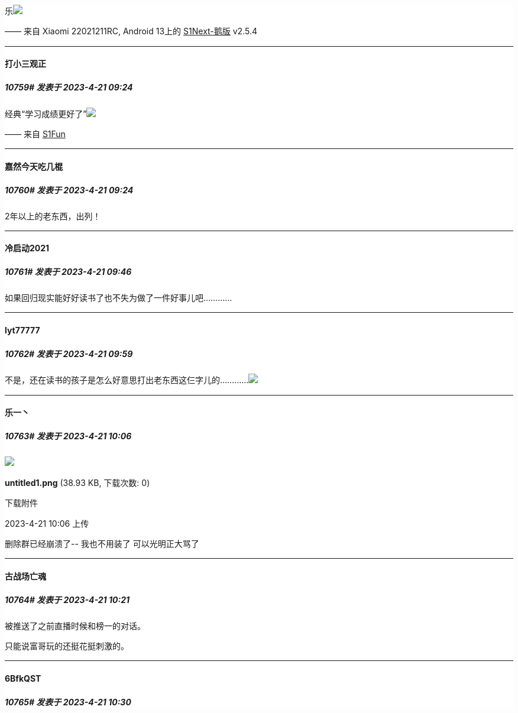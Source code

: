 乐<img src="https://static.saraba1st.com/image/smiley/face2017/037.png" referrerpolicy="no-referrer">

—— 来自 Xiaomi 22021211RC, Android 13上的 [S1Next-鹅版](https://github.com/ykrank/S1-Next/releases) v2.5.4

*****

####  打小三观正  
##### 10759#       发表于 2023-4-21 09:24

经典“学习成绩更好了”<img src="https://static.saraba1st.com/image/smiley/face2017/037.png" referrerpolicy="no-referrer">

—— 来自 [S1Fun](https://s1fun.koalcat.com)

*****

####  嘉然今天吃几棍  
##### 10760#       发表于 2023-4-21 09:24

2年以上的老东西，出列！


*****

####  冷启动2021  
##### 10761#       发表于 2023-4-21 09:46

如果回归现实能好好读书了也不失为做了一件好事儿吧…………


*****

####  lyt77777  
##### 10762#       发表于 2023-4-21 09:59

不是，还在读书的孩子是怎么好意思打出老东西这仨字儿的…………<img src="https://static.saraba1st.com/image/smiley/face2017/037.png" referrerpolicy="no-referrer">


*****

####  乐一丶  
##### 10763#       发表于 2023-4-21 10:06

<img src="https://img.saraba1st.com/forum/202304/21/100633tuiu3whupoqouz2w.png" referrerpolicy="no-referrer">

<strong>untitled1.png</strong> (38.93 KB, 下载次数: 0)

下载附件

2023-4-21 10:06 上传

 删除群已经崩溃了-- 我也不用装了 可以光明正大骂了


*****

####  古战场亡魂  
##### 10764#       发表于 2023-4-21 10:21

被推送了之前直播时候和榜一的对话。

只能说富哥玩的还挺花挺刺激的。

*****

####  6BfkQST  
##### 10765#       发表于 2023-4-21 10:30

